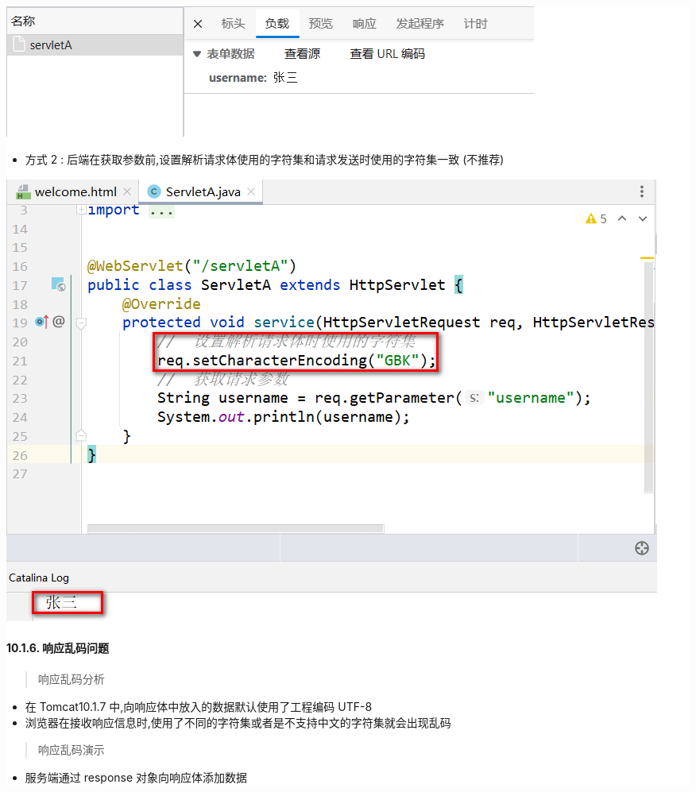 <img src="../images/1682387857587.png" alt="" data-fancybox='gallery' style='aspect-ratio:664/164'/>

- 方式 2 : 后端在获取参数前,设置解析请求体使用的字符集和请求发送时使用的字符集一致 (不推荐)

<img src="../images/1682388026978.png" alt="" data-fancybox='gallery' style='aspect-ratio:819/556'/>

#### 10.1.6. 响应乱码问题

> 响应乱码分析

- 在 Tomcat10.1.7 中,向响应体中放入的数据默认使用了工程编码 UTF-8
- 浏览器在接收响应信息时,使用了不同的字符集或者是不支持中文的字符集就会出现乱码

> 响应乱码演示

- 服务端通过 response 对象向响应体添加数据
